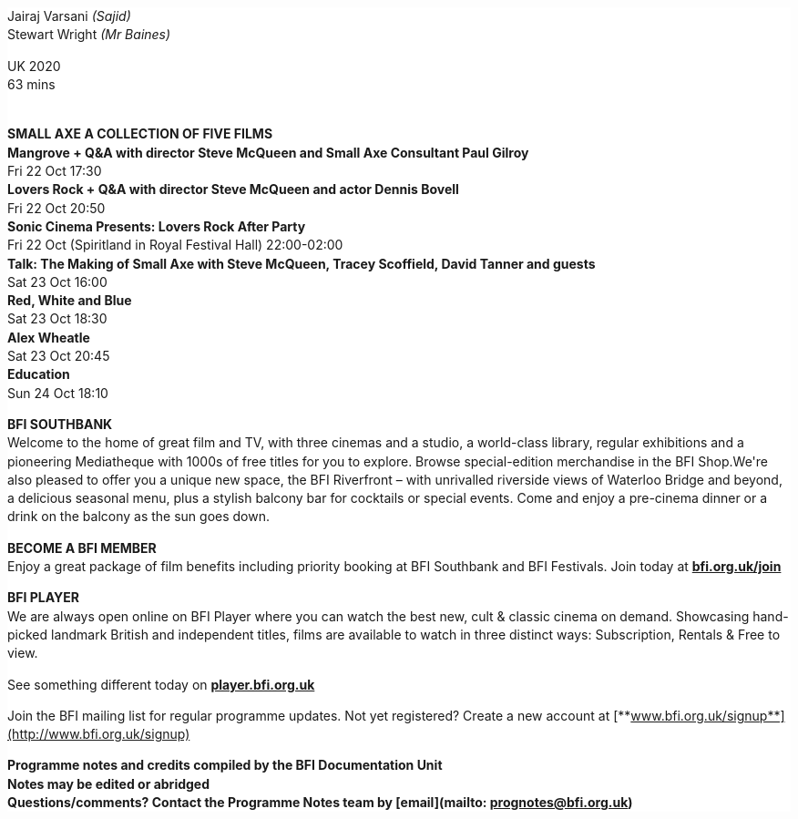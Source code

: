 Jairaj Varsani _(Sajid)_  
Stewart Wright _(Mr Baines)_<br>

UK 2020<br>
63 mins<br>
<br>


**SMALL AXE A COLLECTION OF FIVE FILMS**<br>
**Mangrove + Q&A with director Steve McQueen and Small Axe Consultant Paul Gilroy**<br>
Fri 22 Oct 17:30<br>
**Lovers Rock + Q&A with director Steve McQueen and actor Dennis Bovell**<br>
Fri 22 Oct 20:50<br>
**Sonic Cinema Presents: Lovers Rock After Party**<br>
Fri 22 Oct (Spiritland in Royal Festival Hall) 22:00-02:00<br>
**Talk: The Making of Small Axe with Steve McQueen, Tracey Scoffield, David Tanner and guests**<br>
Sat 23 Oct 16:00<br>
**Red, White and Blue**<br>
Sat 23 Oct 18:30<br>
**Alex Wheatle**<br>
Sat 23 Oct 20:45<br>
**Education**<br>
Sun 24 Oct 18:10<br>

**BFI SOUTHBANK**  
Welcome to the home of great film and TV, with three cinemas and a studio, a world-class library, regular exhibitions and a pioneering Mediatheque with 1000s of free titles for you to explore. Browse special-edition merchandise in the BFI Shop.We&#39;re also pleased to offer you a unique new space, the BFI Riverfront – with unrivalled riverside views of Waterloo Bridge and beyond, a delicious seasonal menu, plus a stylish balcony bar for cocktails or special events. Come and enjoy a pre-cinema dinner or a drink on the balcony as the sun goes down.  

**BECOME A BFI MEMBER**  
Enjoy a great package of film benefits including priority booking at BFI Southbank and BFI Festivals. Join today at [**bfi.org.uk/join**](http://www.bfi.org.uk/join)  

**BFI PLAYER**  
 We are always open online on BFI Player where you can watch the best new, cult &amp; classic cinema on demand. Showcasing hand-picked landmark British and independent titles, films are available to watch in three distinct ways: Subscription, Rentals &amp; Free to view.  

See something different today on [**player.bfi.org.uk**](https://player.bfi.org.uk)  

Join the BFI mailing list for regular programme updates. Not yet registered? Create a new account at [**www.bfi.org.uk/signup**](http://www.bfi.org.uk/signup)

**Programme notes and credits compiled by the BFI Documentation Unit  
Notes may be edited or abridged  
Questions/comments? Contact the Programme Notes team by [email](mailto: prognotes@bfi.org.uk)**
